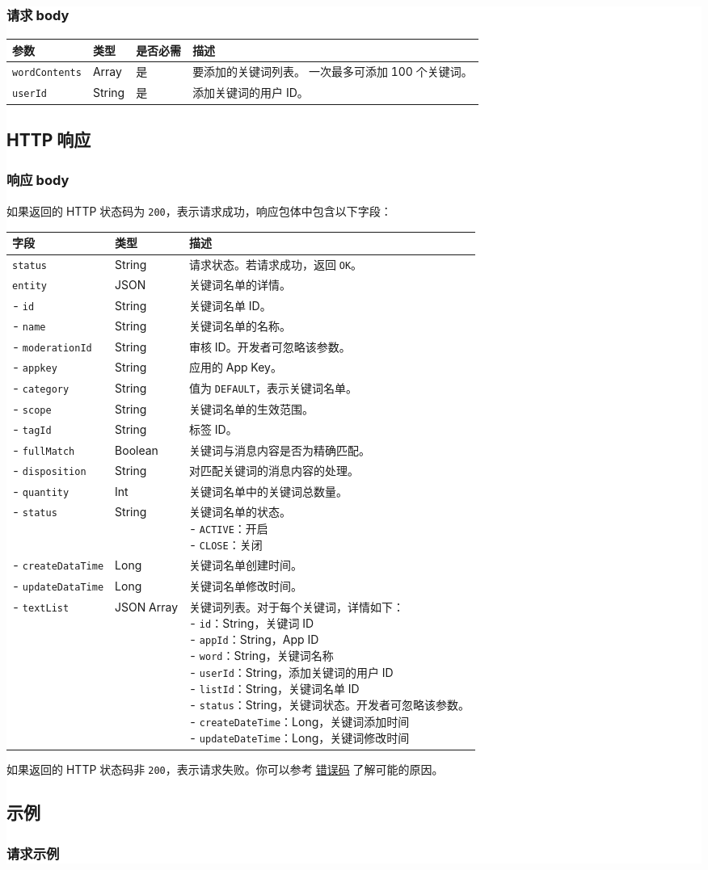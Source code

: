 ### 请求 body

| 参数            | 类型   | 是否必需 | 描述         |
| :-------------- | :----- | :------- | :----------------------- |
| `wordContents`        | Array | 是 | 要添加的关键词列表。 一次最多可添加 100 个关键词。 |
| `userId`        | String | 是       | 添加关键词的用户 ID。 |

## HTTP 响应

### 响应 body

如果返回的 HTTP 状态码为 `200`，表示请求成功，响应包体中包含以下字段：

| 字段   | 类型  | 描述                      |
| :----- | :---- | :------------------------ |
| `status` | String | 请求状态。若请求成功，返回 `OK`。 |
| `entity` | JSON | 关键词名单的详情。 |
| - `id` | String | 关键词名单 ID。 |
| - `name` | String  | 关键词名单的名称。 |
| - `moderationId` | String | 审核 ID。开发者可忽略该参数。|
| - `appkey` | String | 应用的 App Key。 |
| - `category` | String | 值为 `DEFAULT`，表示关键词名单。 |
| - `scope` | String | 关键词名单的生效范围。  |
| - `tagId` | String | 标签 ID。 |
| - `fullMatch` | Boolean | 关键词与消息内容是否为精确匹配。 |
| - `disposition` | String | 对匹配关键词的消息内容的处理。|
| - `quantity` | Int | 关键词名单中的关键词总数量。|
| - `status` | String | 关键词名单的状态。<br> - `ACTIVE`：开启<br> - `CLOSE`：关闭 |
| - `createDataTime` | Long | 关键词名单创建时间。|
| - `updateDataTime` | Long | 关键词名单修改时间。|
| - `textList` | JSON Array | 关键词列表。对于每个关键词，详情如下：<br/> - `id`：String，关键词 ID <br/> - `appId`：String，App ID <br/> - `word`：String，关键词名称 <br/> - `userId`：String，添加关键词的用户 ID <br/> - `listId`：String，关键词名单 ID <br/> - `status`：String，关键词状态。开发者可忽略该参数。<br/> - `createDateTime`：Long，关键词添加时间 <br/> - `updateDateTime`：Long，关键词修改时间 |

如果返回的 HTTP 状态码非 `200`，表示请求失败。你可以参考 [错误码](error.html) 了解可能的原因。

## 示例

### 请求示例

